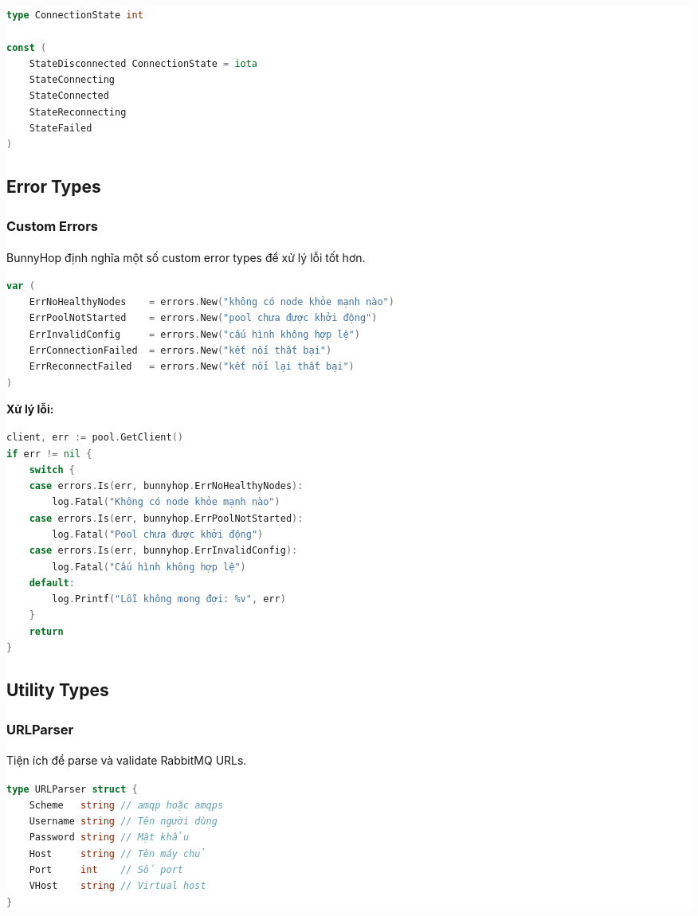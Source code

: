```go
type ConnectionState int

const (
    StateDisconnected ConnectionState = iota
    StateConnecting
    StateConnected
    StateReconnecting
    StateFailed
)
```

## Error Types

### Custom Errors

BunnyHop định nghĩa một số custom error types để xử lý lỗi tốt hơn.

```go
var (
    ErrNoHealthyNodes    = errors.New("không có node khỏe mạnh nào")
    ErrPoolNotStarted    = errors.New("pool chưa được khởi động")
    ErrInvalidConfig     = errors.New("cấu hình không hợp lệ")
    ErrConnectionFailed  = errors.New("kết nối thất bại")
    ErrReconnectFailed   = errors.New("kết nối lại thất bại")
)
```

**Xử lý lỗi:**
```go
client, err := pool.GetClient()
if err != nil {
    switch {
    case errors.Is(err, bunnyhop.ErrNoHealthyNodes):
        log.Fatal("Không có node khỏe mạnh nào")
    case errors.Is(err, bunnyhop.ErrPoolNotStarted):
        log.Fatal("Pool chưa được khởi động")
    case errors.Is(err, bunnyhop.ErrInvalidConfig):
        log.Fatal("Cấu hình không hợp lệ")
    default:
        log.Printf("Lỗi không mong đợi: %v", err)
    }
    return
}
```

## Utility Types

### URLParser

Tiện ích để parse và validate RabbitMQ URLs.

```go
type URLParser struct {
    Scheme   string // amqp hoặc amqps
    Username string // Tên người dùng
    Password string // Mật khẩu
    Host     string // Tên máy chủ
    Port     int    // Số port
    VHost    string // Virtual host
}
```
